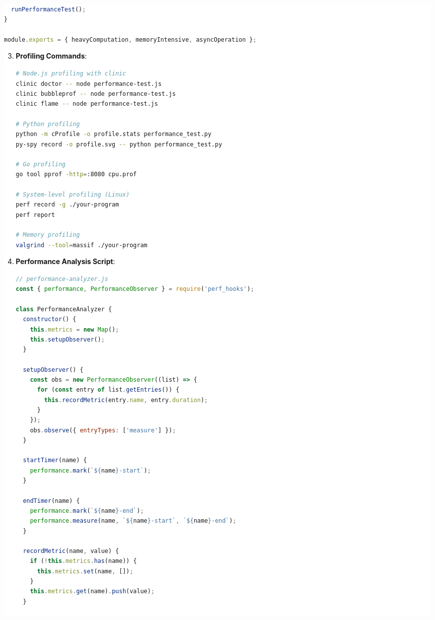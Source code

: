    ```javascript
     runPerformanceTest();
   }
   
   module.exports = { heavyComputation, memoryIntensive, asyncOperation };
   ```

3. **Profiling Commands**:
   ```bash
   # Node.js profiling with clinic
   clinic doctor -- node performance-test.js
   clinic bubbleprof -- node performance-test.js
   clinic flame -- node performance-test.js
   
   # Python profiling
   python -m cProfile -o profile.stats performance_test.py
   py-spy record -o profile.svg -- python performance_test.py
   
   # Go profiling
   go tool pprof -http=:8080 cpu.prof
   
   # System-level profiling (Linux)
   perf record -g ./your-program
   perf report
   
   # Memory profiling
   valgrind --tool=massif ./your-program
   ```

4. **Performance Analysis Script**:
   ```javascript
   // performance-analyzer.js
   const { performance, PerformanceObserver } = require('perf_hooks');
   
   class PerformanceAnalyzer {
     constructor() {
       this.metrics = new Map();
       this.setupObserver();
     }
     
     setupObserver() {
       const obs = new PerformanceObserver((list) => {
         for (const entry of list.getEntries()) {
           this.recordMetric(entry.name, entry.duration);
         }
       });
       obs.observe({ entryTypes: ['measure'] });
     }
     
     startTimer(name) {
       performance.mark(`${name}-start`);
     }
     
     endTimer(name) {
       performance.mark(`${name}-end`);
       performance.measure(name, `${name}-start`, `${name}-end`);
     }
     
     recordMetric(name, value) {
       if (!this.metrics.has(name)) {
         this.metrics.set(name, []);
       }
       this.metrics.get(name).push(value);
     }
     
   ```
